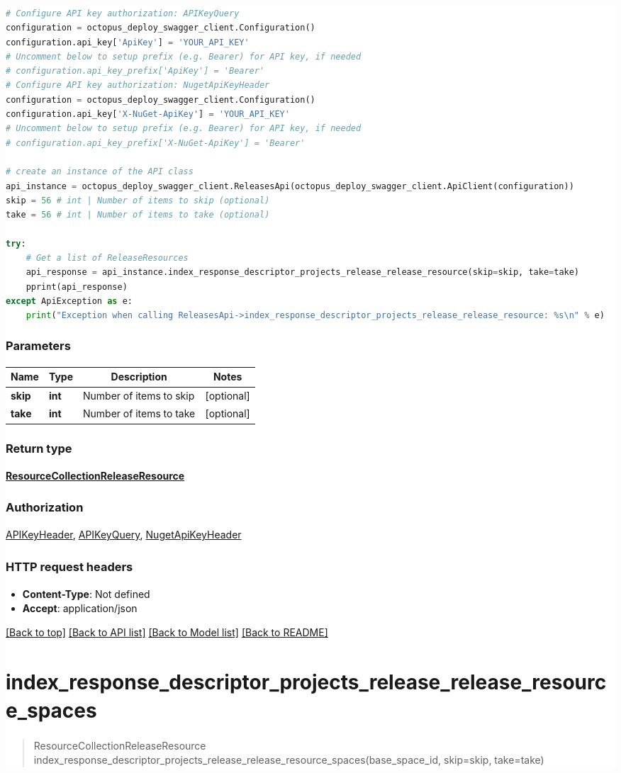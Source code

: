 ```python
# Configure API key authorization: APIKeyQuery
configuration = octopus_deploy_swagger_client.Configuration()
configuration.api_key['ApiKey'] = 'YOUR_API_KEY'
# Uncomment below to setup prefix (e.g. Bearer) for API key, if needed
# configuration.api_key_prefix['ApiKey'] = 'Bearer'
# Configure API key authorization: NugetApiKeyHeader
configuration = octopus_deploy_swagger_client.Configuration()
configuration.api_key['X-NuGet-ApiKey'] = 'YOUR_API_KEY'
# Uncomment below to setup prefix (e.g. Bearer) for API key, if needed
# configuration.api_key_prefix['X-NuGet-ApiKey'] = 'Bearer'

# create an instance of the API class
api_instance = octopus_deploy_swagger_client.ReleasesApi(octopus_deploy_swagger_client.ApiClient(configuration))
skip = 56 # int | Number of items to skip (optional)
take = 56 # int | Number of items to take (optional)

try:
    # Get a list of ReleaseResources
    api_response = api_instance.index_response_descriptor_projects_release_release_resource(skip=skip, take=take)
    pprint(api_response)
except ApiException as e:
    print("Exception when calling ReleasesApi->index_response_descriptor_projects_release_release_resource: %s\n" % e)
```

### Parameters

Name | Type | Description  | Notes
------------- | ------------- | ------------- | -------------
 **skip** | **int**| Number of items to skip | [optional] 
 **take** | **int**| Number of items to take | [optional] 

### Return type

[**ResourceCollectionReleaseResource**](ResourceCollectionReleaseResource.md)

### Authorization

[APIKeyHeader](../README.md#APIKeyHeader), [APIKeyQuery](../README.md#APIKeyQuery), [NugetApiKeyHeader](../README.md#NugetApiKeyHeader)

### HTTP request headers

 - **Content-Type**: Not defined
 - **Accept**: application/json

[[Back to top]](#) [[Back to API list]](../README.md#documentation-for-api-endpoints) [[Back to Model list]](../README.md#documentation-for-models) [[Back to README]](../README.md)

# **index_response_descriptor_projects_release_release_resource_spaces**
> ResourceCollectionReleaseResource index_response_descriptor_projects_release_release_resource_spaces(base_space_id, skip=skip, take=take)
